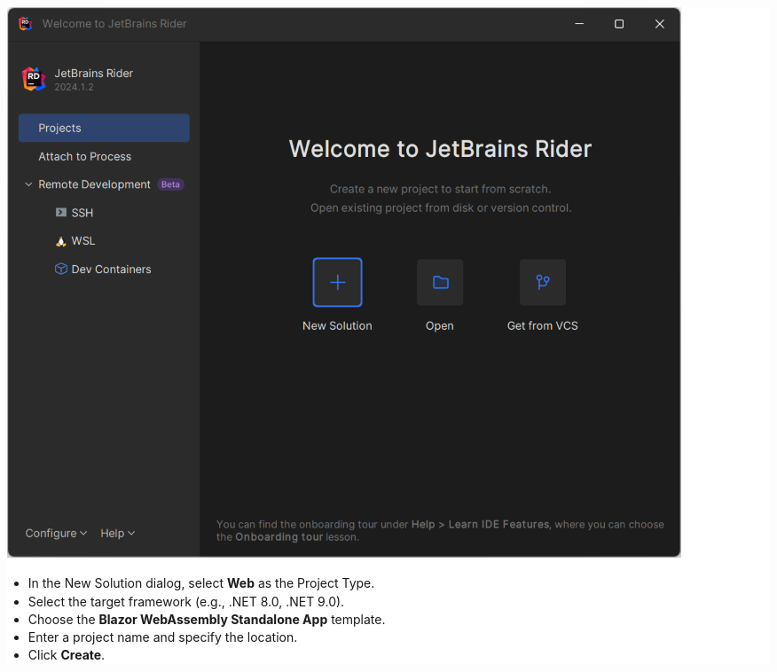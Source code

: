 ![Launch JetBrains Rider](Blazor_Images/Launch-JetBrains-Rider.png)

*   In the New Solution dialog, select **Web** as the Project Type.
*   Select the target framework (e.g., .NET 8.0, .NET 9.0).
*   Choose the **Blazor WebAssembly Standalone App** template.
*   Enter a project name and specify the location.
*   Click **Create**.
